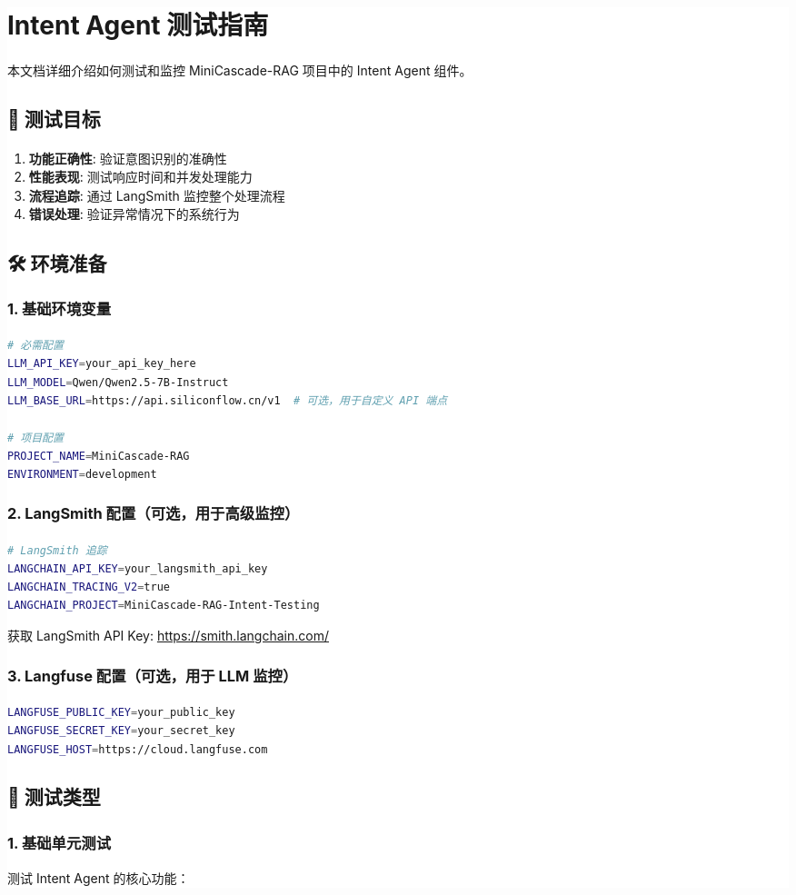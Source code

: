 # Intent Agent 测试指南

本文档详细介绍如何测试和监控 MiniCascade-RAG 项目中的 Intent Agent 组件。

## 🎯 测试目标

1. **功能正确性**: 验证意图识别的准确性
2. **性能表现**: 测试响应时间和并发处理能力
3. **流程追踪**: 通过 LangSmith 监控整个处理流程
4. **错误处理**: 验证异常情况下的系统行为

## 🛠️ 环境准备

### 1. 基础环境变量

```bash
# 必需配置
LLM_API_KEY=your_api_key_here
LLM_MODEL=Qwen/Qwen2.5-7B-Instruct
LLM_BASE_URL=https://api.siliconflow.cn/v1  # 可选，用于自定义 API 端点

# 项目配置
PROJECT_NAME=MiniCascade-RAG
ENVIRONMENT=development
```

### 2. LangSmith 配置（可选，用于高级监控）

```bash
# LangSmith 追踪
LANGCHAIN_API_KEY=your_langsmith_api_key
LANGCHAIN_TRACING_V2=true
LANGCHAIN_PROJECT=MiniCascade-RAG-Intent-Testing
```

获取 LangSmith API Key: https://smith.langchain.com/

### 3. Langfuse 配置（可选，用于 LLM 监控）

```bash
LANGFUSE_PUBLIC_KEY=your_public_key
LANGFUSE_SECRET_KEY=your_secret_key
LANGFUSE_HOST=https://cloud.langfuse.com
```

## 🧪 测试类型

### 1. 基础单元测试

测试 Intent Agent 的核心功能：
